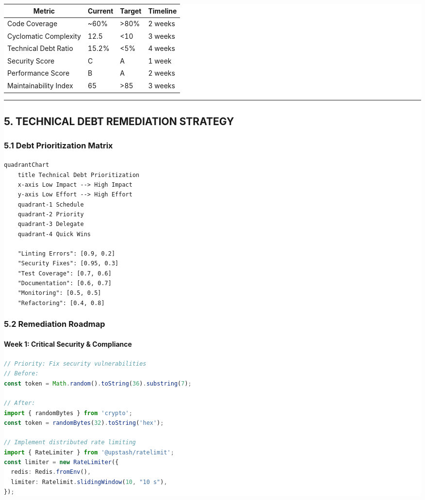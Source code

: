 | Metric | Current | Target | Timeline |
|--------|---------|--------|----------|
| Code Coverage | ~60% | >80% | 2 weeks |
| Cyclomatic Complexity | 12.5 | <10 | 3 weeks |
| Technical Debt Ratio | 15.2% | <5% | 4 weeks |
| Security Score | C | A | 1 week |
| Performance Score | B | A | 2 weeks |
| Maintainability Index | 65 | >85 | 3 weeks |

---

## 5. TECHNICAL DEBT REMEDIATION STRATEGY

### 5.1 Debt Prioritization Matrix

```mermaid
quadrantChart
    title Technical Debt Prioritization
    x-axis Low Impact --> High Impact
    y-axis Low Effort --> High Effort
    quadrant-1 Schedule
    quadrant-2 Priority
    quadrant-3 Delegate
    quadrant-4 Quick Wins
    
    "Linting Errors": [0.9, 0.2]
    "Security Fixes": [0.95, 0.3]
    "Test Coverage": [0.7, 0.6]
    "Documentation": [0.6, 0.7]
    "Monitoring": [0.5, 0.5]
    "Refactoring": [0.4, 0.8]
```

### 5.2 Remediation Roadmap

#### Week 1: Critical Security & Compliance

```typescript
// Priority: Fix security vulnerabilities
// Before:
const token = Math.random().toString(36).substring(7);

// After:
import { randomBytes } from 'crypto';
const token = randomBytes(32).toString('hex');

// Implement distributed rate limiting
import { RateLimiter } from '@upstash/ratelimit';
const limiter = new RateLimiter({
  redis: Redis.fromEnv(),
  limiter: Ratelimit.slidingWindow(10, "10 s"),
});
```

